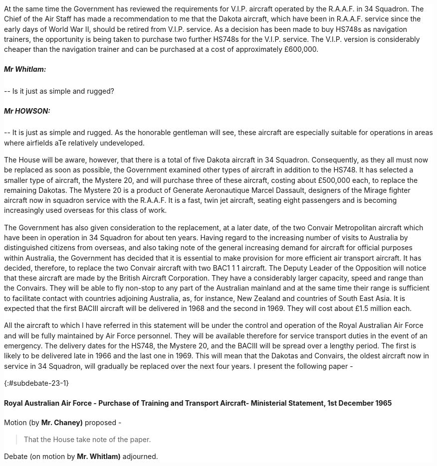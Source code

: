 At the same time the Government has reviewed the requirements for V.I.P. aircraft operated by the R.A.A.F. in 34 Squadron. The Chief of the Air Staff has made a recommendation to me that the Dakota aircraft, which have been in R.A.A.F. service since the early days of World War II, should be retired from V.I.P. service. As a decision has been made to buy HS748s as navigation trainers, the opportunity is being taken to purchase two further HS748s for the V.I.P. service. The V.I.P. version is considerably cheaper than the navigation trainer and can be purchased at a cost of approximately £600,000. 

##### Mr Whitlam:

-- Is it just as simple and rugged? 

##### Mr HOWSON:

-- It is just as simple and rugged. As the honorable gentleman will see, these aircraft are especially suitable for operations in areas where airfields  aTe  relatively undeveloped. 

The House will be aware, however, that there is a total of five Dakota aircraft in 34 Squadron. Consequently, as they all must now be replaced as soon as possible, the Government examined other types of aircraft in addition to the HS748. It has selected a smaller type of aircraft, the Mystere 20, and will purchase three of these aircraft, costing about £500,000 each, to replace the remaining Dakotas. The Mystere 20 is a product of Generate Aeronautique Marcel Dassault, designers of the Mirage fighter aircraft now in squadron service with the R.A.A.F. It is a fast, twin jet aircraft, seating eight passengers and is becoming increasingly used overseas for this class of work. 

The Government has also given consideration to the replacement, at a later date, of the two Convair Metropolitan aircraft which have been in operation in 34 Squadron for about ten years. Having regard to the increasing number of visits to Australia by distinguished citizens from overseas, and also taking note of the general increasing demand for aircraft for official purposes within Australia, the Government has decided that it is essential to make provision for more efficient air transport aircraft. It has decided, therefore, to replace the two Convair aircraft with two BAC1 1 1 aircraft. The  Deputy  Leader of the Opposition will notice that these aircraft are made by the British Aircraft Corporation. They have a considerably larger capacity, speed and range than the Convairs. They will be able to fly non-stop to any part of the Australian mainland and at the same time their range is sufficient to facilitate contact with countries adjoining Australia, as, for instance, New Zealand and countries of South East Asia. It is expected that the first BACIII aircraft will be delivered in 1968 and the second in 1969. They will cost about £1.5 million each. 

All the aircraft to which I have referred in this statement will be under the control and operation of the Royal Australian Air Force and will be fully maintained by Air Force personnel. They will be available therefore for service transport duties in the event of an emergency. The delivery dates for the HS748, the Mystere 20, and the BACIII will be spread over a lengthy period. The first is likely to be delivered late in 1966 and the last one in 1969. This will mean that the Dakotas and Convairs, the oldest aircraft now in service in 34 Squadron, will gradually be replaced over the next four years. I present the following paper - 

{:#subdebate-23-1}
#### Royal Australian Air Force - Purchase of Training and Transport Aircraft- Ministerial Statement, 1st December 1965

Motion (by  **Mr. Chaney)**  proposed - 

  >That the House take note of the paper. 

Debate (on motion by  **Mr. Whitlam)**  adjourned. 

